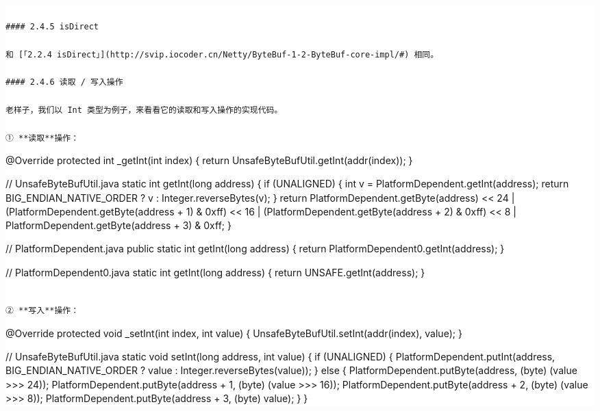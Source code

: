   ```

#### 2.4.5 isDirect

和 [「2.2.4 isDirect」](http://svip.iocoder.cn/Netty/ByteBuf-1-2-ByteBuf-core-impl/#) 相同。

#### 2.4.6 读取 / 写入操作

老样子，我们以 Int 类型为例子，来看看它的读取和写入操作的实现代码。

① **读取**操作：

```
@Override
protected int _getInt(int index) {
    return UnsafeByteBufUtil.getInt(addr(index));
}

// UnsafeByteBufUtil.java
static int getInt(long address) {
    if (UNALIGNED) {
        int v = PlatformDependent.getInt(address);
        return BIG_ENDIAN_NATIVE_ORDER ? v : Integer.reverseBytes(v);
    }
    return PlatformDependent.getByte(address) << 24 |
           (PlatformDependent.getByte(address + 1) & 0xff) << 16 |
           (PlatformDependent.getByte(address + 2) & 0xff) <<  8 |
           PlatformDependent.getByte(address + 3)  & 0xff;
}

// PlatformDependent.java
public static int getInt(long address) {
    return PlatformDependent0.getInt(address);
}

// PlatformDependent0.java
static int getInt(long address) {
    return UNSAFE.getInt(address);
}
```

② **写入**操作：

```
@Override
protected void _setInt(int index, int value) {
    UnsafeByteBufUtil.setInt(addr(index), value);
}

// UnsafeByteBufUtil.java
static void setInt(long address, int value) {
    if (UNALIGNED) {
        PlatformDependent.putInt(address, BIG_ENDIAN_NATIVE_ORDER ? value : Integer.reverseBytes(value));
    } else {
        PlatformDependent.putByte(address, (byte) (value >>> 24));
        PlatformDependent.putByte(address + 1, (byte) (value >>> 16));
        PlatformDependent.putByte(address + 2, (byte) (value >>> 8));
        PlatformDependent.putByte(address + 3, (byte) value);
    }
}
